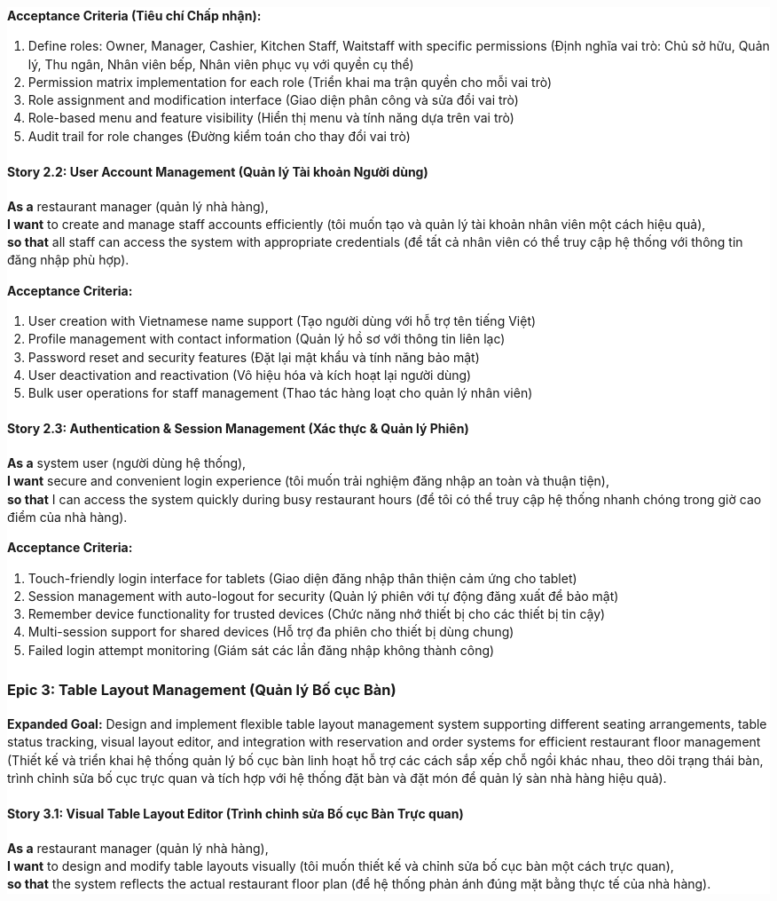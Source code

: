 **Acceptance Criteria (Tiêu chí Chấp nhận):**
1. Define roles: Owner, Manager, Cashier, Kitchen Staff, Waitstaff with specific permissions (Định nghĩa vai trò: Chủ sở hữu, Quản lý, Thu ngân, Nhân viên bếp, Nhân viên phục vụ với quyền cụ thể)
2. Permission matrix implementation for each role (Triển khai ma trận quyền cho mỗi vai trò)
3. Role assignment and modification interface (Giao diện phân công và sửa đổi vai trò)
4. Role-based menu and feature visibility (Hiển thị menu và tính năng dựa trên vai trò)
5. Audit trail for role changes (Đường kiểm toán cho thay đổi vai trò)

#### Story 2.2: User Account Management (Quản lý Tài khoản Người dùng)
**As a** restaurant manager (quản lý nhà hàng),  
**I want** to create and manage staff accounts efficiently (tôi muốn tạo và quản lý tài khoản nhân viên một cách hiệu quả),  
**so that** all staff can access the system with appropriate credentials (để tất cả nhân viên có thể truy cập hệ thống với thông tin đăng nhập phù hợp).

**Acceptance Criteria:**
1. User creation with Vietnamese name support (Tạo người dùng với hỗ trợ tên tiếng Việt)
2. Profile management with contact information (Quản lý hồ sơ với thông tin liên lạc)
3. Password reset and security features (Đặt lại mật khẩu và tính năng bảo mật)
4. User deactivation and reactivation (Vô hiệu hóa và kích hoạt lại người dùng)
5. Bulk user operations for staff management (Thao tác hàng loạt cho quản lý nhân viên)

#### Story 2.3: Authentication & Session Management (Xác thực & Quản lý Phiên)
**As a** system user (người dùng hệ thống),  
**I want** secure and convenient login experience (tôi muốn trải nghiệm đăng nhập an toàn và thuận tiện),  
**so that** I can access the system quickly during busy restaurant hours (để tôi có thể truy cập hệ thống nhanh chóng trong giờ cao điểm của nhà hàng).

**Acceptance Criteria:**
1. Touch-friendly login interface for tablets (Giao diện đăng nhập thân thiện cảm ứng cho tablet)
2. Session management with auto-logout for security (Quản lý phiên với tự động đăng xuất để bảo mật)
3. Remember device functionality for trusted devices (Chức năng nhớ thiết bị cho các thiết bị tin cậy)
4. Multi-session support for shared devices (Hỗ trợ đa phiên cho thiết bị dùng chung)
5. Failed login attempt monitoring (Giám sát các lần đăng nhập không thành công)

### Epic 3: Table Layout Management (Quản lý Bố cục Bàn)

**Expanded Goal:** Design and implement flexible table layout management system supporting different seating arrangements, table status tracking, visual layout editor, and integration with reservation and order systems for efficient restaurant floor management (Thiết kế và triển khai hệ thống quản lý bố cục bàn linh hoạt hỗ trợ các cách sắp xếp chỗ ngồi khác nhau, theo dõi trạng thái bàn, trình chỉnh sửa bố cục trực quan và tích hợp với hệ thống đặt bàn và đặt món để quản lý sàn nhà hàng hiệu quả).

#### Story 3.1: Visual Table Layout Editor (Trình chỉnh sửa Bố cục Bàn Trực quan)
**As a** restaurant manager (quản lý nhà hàng),  
**I want** to design and modify table layouts visually (tôi muốn thiết kế và chỉnh sửa bố cục bàn một cách trực quan),  
**so that** the system reflects the actual restaurant floor plan (để hệ thống phản ánh đúng mặt bằng thực tế của nhà hàng).

